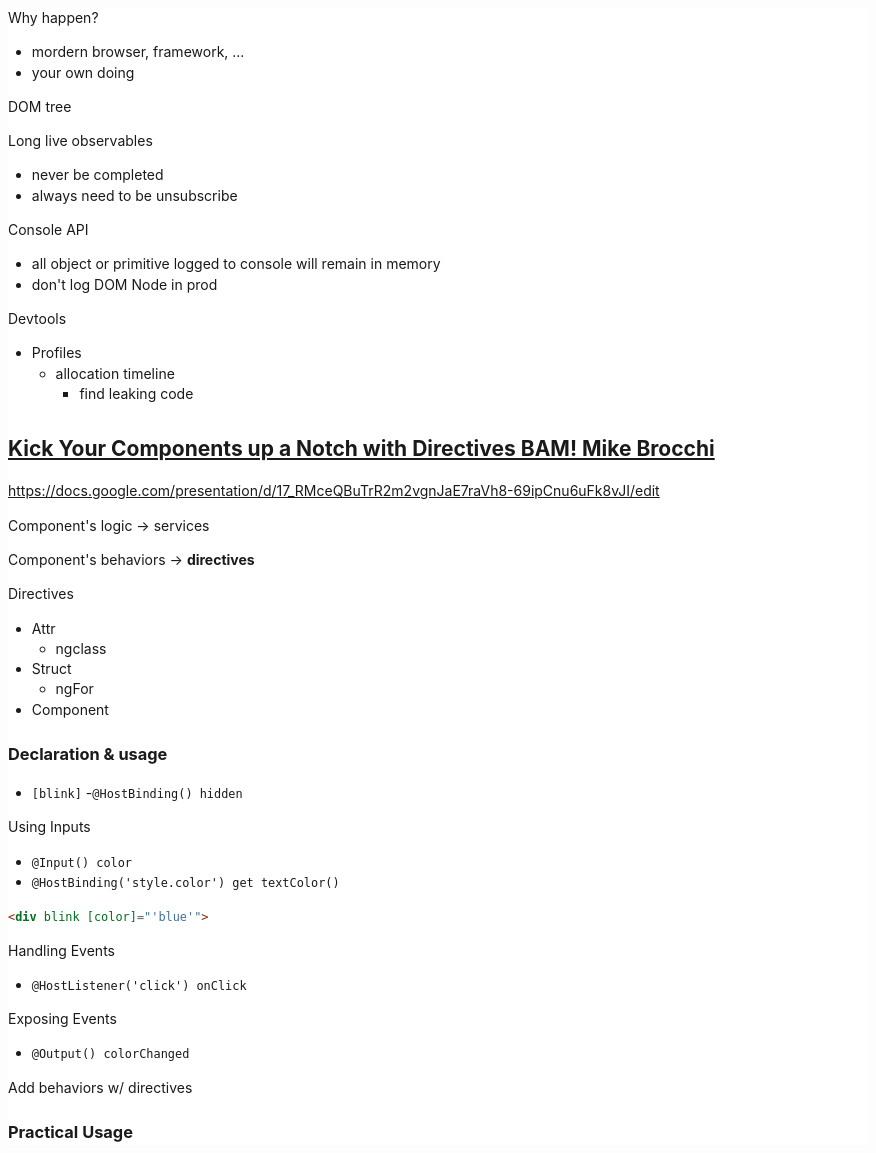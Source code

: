 Why happen?
- mordern browser, framework, ...
- your own doing

DOM tree

Long live observables
- never be completed
- always need to be unsubscribe

Console API
- all object or primitive logged to console will remain in memory
- don't log DOM Node in prod

Devtools
- Profiles
  - allocation timeline
    - find leaking code

## [Kick Your Components up a Notch with Directives BAM!   Mike Brocchi](https://www.youtube.com/watch?v=VkfHZiMqEd4)

https://docs.google.com/presentation/d/17_RMceQBuTrR2m2vgnJaE7raVh8-69ipCnu6uFk8vJI/edit

Component's logic -> services

Component's behaviors -> **directives**

Directives
- Attr
  - ngclass
- Struct
  - ngFor
- Component

### Declaration & usage

- `[blink]`
-`@HostBinding() hidden`

Using Inputs
- `@Input() color`
- `@HostBinding('style.color') get textColor()` 

```html
<div blink [color]="'blue'">
```

Handling Events
- `@HostListener('click') onClick`

Exposing Events
- `@Output() colorChanged`

Add behaviors w/ directives

### Practical Usage
